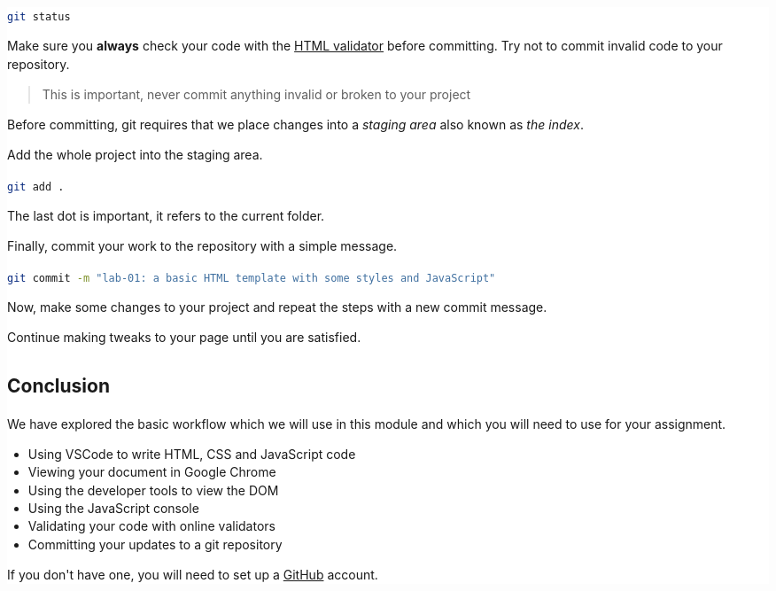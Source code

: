 ```bash
git status
```

Make sure you **always** check your code with the [HTML validator](https://validator.w3.org/) before committing.
Try not to commit invalid code to your repository.

> This is important, never commit anything invalid or broken to your project

Before committing, git requires that we place changes into a *staging area* also known as *the index*.

Add the whole project into the staging area.

```bash
git add .
```

The last dot is important, it refers to the current folder.

Finally, commit your work to the repository with a simple message.

```bash
git commit -m "lab-01: a basic HTML template with some styles and JavaScript"
```

Now, make some changes to your project and repeat the steps with a new commit message.

Continue making tweaks to your page until you are satisfied.

## Conclusion

We have explored the basic workflow which we will use in this module and which you will need to use for your assignment.

- Using VSCode to write HTML, CSS and JavaScript code
- Viewing your document in Google Chrome
- Using the developer tools to view the DOM
- Using the JavaScript console 
- Validating your code with online validators
- Committing your updates to a git repository

If you don't have one, you will need to set up a [GitHub](https://www.github.com) account.